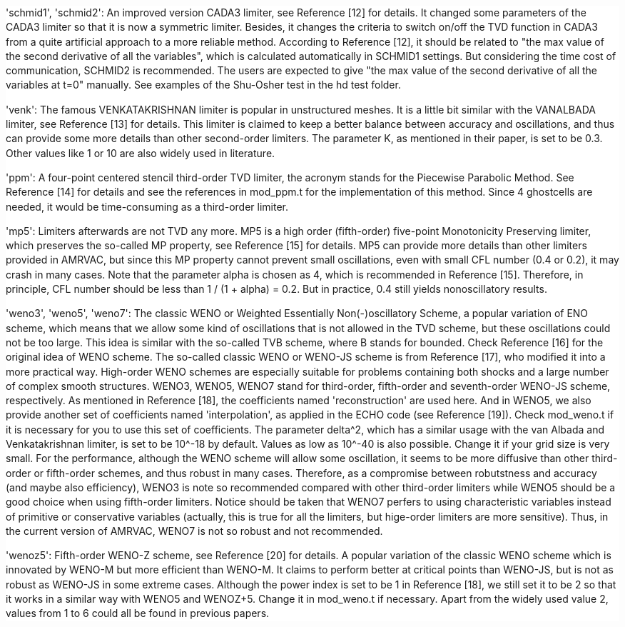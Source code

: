 'schmid1', 'schmid2': An improved version CADA3 limiter, see Reference [12] for details. It changed some parameters of the CADA3 limiter so that it is now a symmetric limiter. Besides, it changes the criteria to switch on/off the TVD function in CADA3 from a quite artificial approach to a more reliable method. According to Reference [12], it should be related to "the max value of the second derivative of all the variables", which is calculated automatically in SCHMID1 settings. But considering the time cost of communication, SCHMID2 is recommended. The users are expected to give "the max value of the second derivative of all the variables at t=0" manually. See examples of the Shu-Osher test in the hd test folder.

'venk': The famous VENKATAKRISHNAN limiter is popular in unstructured meshes. It is a little bit similar with the VANALBADA limiter, see Reference [13] for details. This limiter is claimed to keep a better balance between accuracy and oscillations, and thus can provide some more details than other second-order limiters. The parameter K, as mentioned in their paper, is set to be 0.3. Other values like 1 or 10 are also widely used in literature.

'ppm': A four-point centered stencil third-order TVD limiter, the acronym stands for the Piecewise Parabolic Method. See Reference [14] for details and see the references in mod_ppm.t for the implementation of this method. Since 4 ghostcells are needed, it would be time-consuming as a third-order limiter.

'mp5': Limiters afterwards are not TVD any more. MP5 is a high order (fifth-order) five-point Monotonicity Preserving limiter, which preserves the so-called MP property, see Reference [15] for details. MP5 can provide more details than other limiters provided in AMRVAC, but since this MP property cannot prevent small oscillations, even with small CFL number (0.4 or 0.2), it may crash in many cases. Note that the parameter alpha is chosen as 4, which is recommended in Reference [15]. Therefore, in principle, CFL number should be less than 1 / (1 + alpha) = 0.2. But in practice, 0.4 still yields nonoscillatory results.

'weno3', 'weno5', 'weno7': The classic WENO or Weighted Essentially Non(-)oscillatory Scheme, a popular variation of ENO scheme, which means that we allow some kind of oscillations that is not allowed in the TVD scheme, but these oscillations could not be too large. This idea is similar with the so-called TVB scheme, where B stands for bounded. Check Reference [16] for the original idea of WENO scheme. The so-called classic WENO or WENO-JS scheme is from Reference [17], who modified it into a more practical way. High-order WENO schemes are especially suitable for problems containing both shocks and a large number of complex smooth structures. WENO3, WENO5, WENO7 stand for third-order, fifth-order and seventh-order WENO-JS scheme, respectively. As mentioned in Reference [18], the coefficients named 'reconstruction' are used here. And in WENO5, we also provide another set of coefficients named 'interpolation', as applied in the ECHO code (see Reference [19]). Check mod_weno.t if it is necessary for you to use this set of coefficients. The parameter delta^2, which has a similar usage with the van Albada and Venkatakrishnan limiter, is set to be 10^-18 by default. Values as low as 10^-40 is also possible. Change it if your grid size is very small. For the performance, although the WENO scheme will allow some oscillation, it seems to be more diffusive than other third-order or fifth-order schemes, and thus robust in many cases. Therefore, as a compromise between robutstness and accuracy (and maybe also efficiency), WENO3 is note so recommended compared with other third-order limiters while WENO5 should be a good choice when using fifth-order limiters. Notice should be taken that WENO7 perfers to using characteristic variables instead of primitive or conservative variables (actually, this is true for all the limiters, but hige-order limiters are more sensitive). Thus, in the current version of AMRVAC, WENO7 is not so robust and not recommended.

'wenoz5': Fifth-order WENO-Z scheme, see Reference [20] for details. A popular variation of the classic WENO scheme which is innovated by WENO-M but more efficient than WENO-M. It claims to perform better at critical points than WENO-JS, but is not as robust as WENO-JS in some extreme cases. Although the power index is set to be 1 in Reference [18], we still set it to be 2 so that it works in a similar way with WENO5 and WENOZ+5. Change it in mod_weno.t if necessary. Apart from the widely used value 2, values from 1 to 6 could all be found in previous papers.
